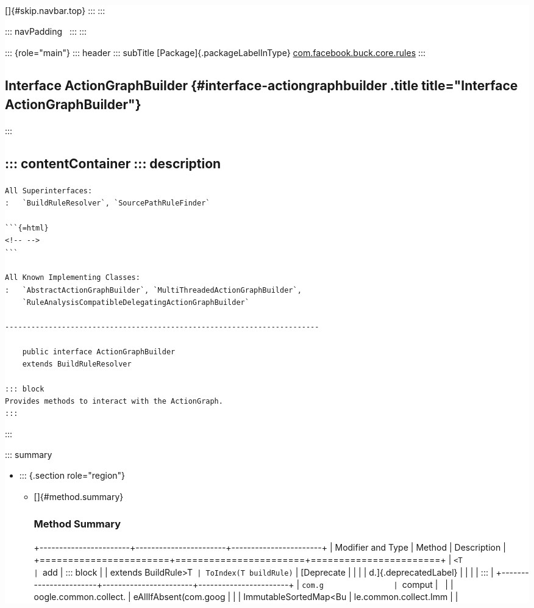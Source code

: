 </div>

[]{#skip.navbar.top}
:::
:::

::: navPadding
 
:::
:::

::: {role="main"}
::: header
::: subTitle
[Package]{.packageLabelInType} [com.facebook.buck.core.rules](package-summary.html)
:::

## Interface ActionGraphBuilder {#interface-actiongraphbuilder .title title="Interface ActionGraphBuilder"}
:::

::: contentContainer
::: description
-   

    All Superinterfaces:
    :   `BuildRuleResolver`, `SourcePathRuleFinder`

    ```{=html}
    <!-- -->
    ```

    All Known Implementing Classes:
    :   `AbstractActionGraphBuilder`, `MultiThreadedActionGraphBuilder`,
        `RuleAnalysisCompatibleDelegatingActionGraphBuilder`

    ------------------------------------------------------------------------

        public interface ActionGraphBuilder
        extends BuildRuleResolver

    ::: block
    Provides methods to interact with the ActionGraph.
    :::
:::

::: summary
-   ::: {.section role="region"}
    -   []{#method.summary}

        ### Method Summary

        +-----------------------+-----------------------+-----------------------+
        | Modifier and Type     | Method                | Description           |
        +=======================+=======================+=======================+
        | `<T                   | `add                  | ::: block             |
        |  extends BuildRule>T` | ToIndex​(T buildRule)` | [Deprecate            |
        |                       |                       | d.]{.deprecatedLabel} |
        |                       |                       | :::                   |
        +-----------------------+-----------------------+-----------------------+
        | `com.g                | `comput               |                       |
        | oogle.common.collect. | eAllIfAbsent​(com.goog |                       |
        | ImmutableSortedMap<Bu | le.common.collect.Imm |                       |